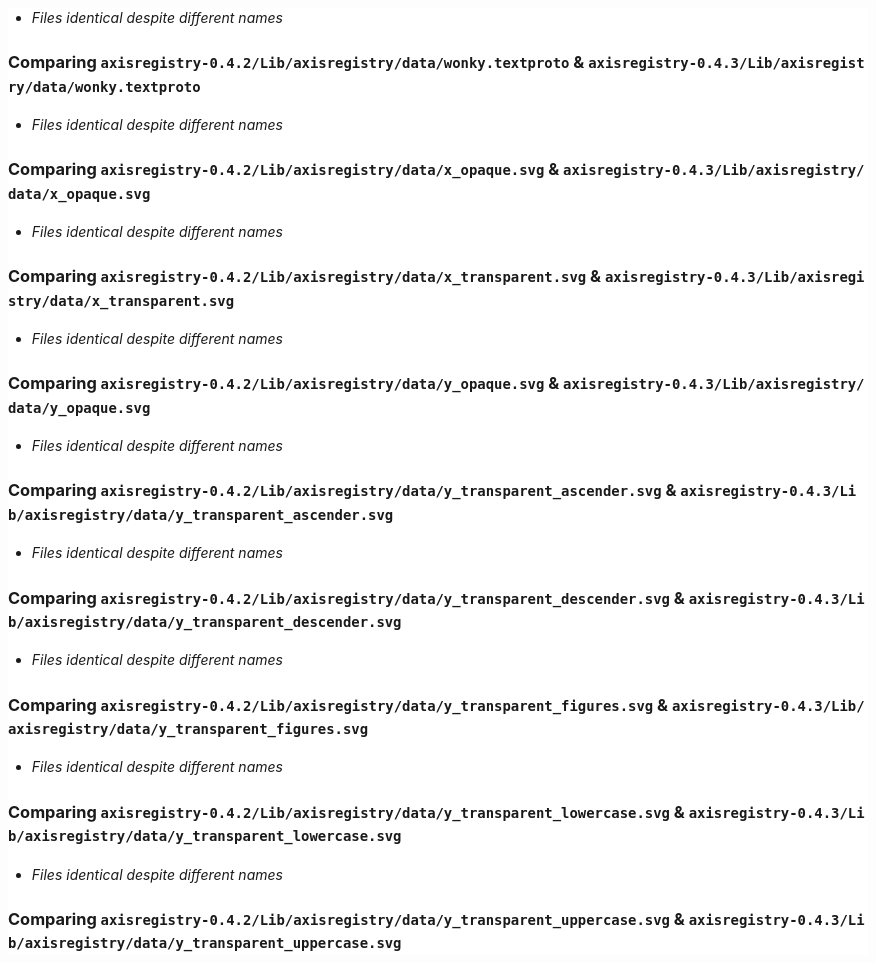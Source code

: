  * *Files identical despite different names*

### Comparing `axisregistry-0.4.2/Lib/axisregistry/data/wonky.textproto` & `axisregistry-0.4.3/Lib/axisregistry/data/wonky.textproto`

 * *Files identical despite different names*

### Comparing `axisregistry-0.4.2/Lib/axisregistry/data/x_opaque.svg` & `axisregistry-0.4.3/Lib/axisregistry/data/x_opaque.svg`

 * *Files identical despite different names*

### Comparing `axisregistry-0.4.2/Lib/axisregistry/data/x_transparent.svg` & `axisregistry-0.4.3/Lib/axisregistry/data/x_transparent.svg`

 * *Files identical despite different names*

### Comparing `axisregistry-0.4.2/Lib/axisregistry/data/y_opaque.svg` & `axisregistry-0.4.3/Lib/axisregistry/data/y_opaque.svg`

 * *Files identical despite different names*

### Comparing `axisregistry-0.4.2/Lib/axisregistry/data/y_transparent_ascender.svg` & `axisregistry-0.4.3/Lib/axisregistry/data/y_transparent_ascender.svg`

 * *Files identical despite different names*

### Comparing `axisregistry-0.4.2/Lib/axisregistry/data/y_transparent_descender.svg` & `axisregistry-0.4.3/Lib/axisregistry/data/y_transparent_descender.svg`

 * *Files identical despite different names*

### Comparing `axisregistry-0.4.2/Lib/axisregistry/data/y_transparent_figures.svg` & `axisregistry-0.4.3/Lib/axisregistry/data/y_transparent_figures.svg`

 * *Files identical despite different names*

### Comparing `axisregistry-0.4.2/Lib/axisregistry/data/y_transparent_lowercase.svg` & `axisregistry-0.4.3/Lib/axisregistry/data/y_transparent_lowercase.svg`

 * *Files identical despite different names*

### Comparing `axisregistry-0.4.2/Lib/axisregistry/data/y_transparent_uppercase.svg` & `axisregistry-0.4.3/Lib/axisregistry/data/y_transparent_uppercase.svg`
